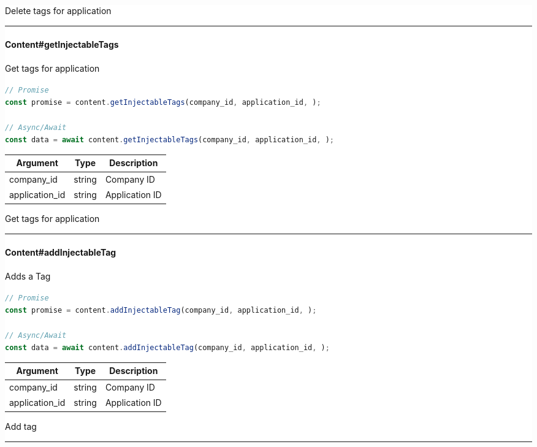
Delete tags for application


---


#### Content#getInjectableTags
Get tags for application

```javascript
// Promise
const promise = content.getInjectableTags(company_id, application_id, );

// Async/Await
const data = await content.getInjectableTags(company_id, application_id, );

```



| Argument  |  Type  | Description |
| --------- | ----  | --- |
| company_id | string | Company ID | 
| application_id | string | Application ID | 


Get tags for application


---


#### Content#addInjectableTag
Adds a Tag

```javascript
// Promise
const promise = content.addInjectableTag(company_id, application_id, );

// Async/Await
const data = await content.addInjectableTag(company_id, application_id, );

```



| Argument  |  Type  | Description |
| --------- | ----  | --- |
| company_id | string | Company ID | 
| application_id | string | Application ID | 


Add tag


---

